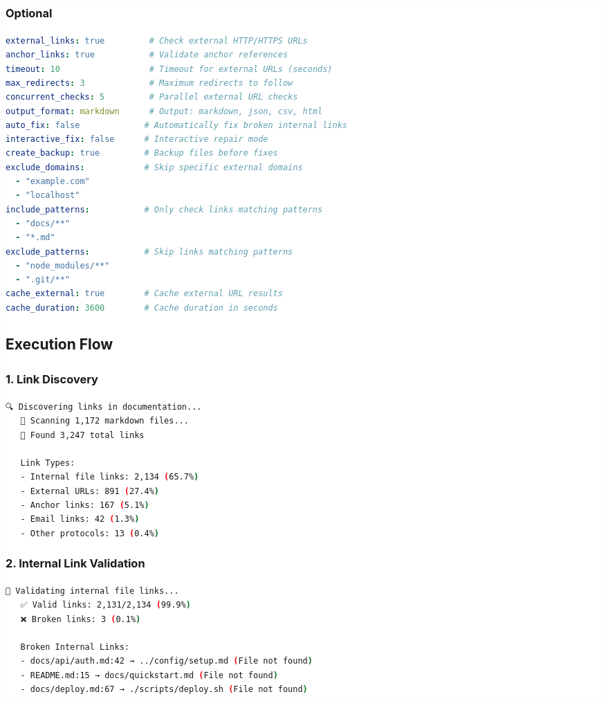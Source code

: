 ### Optional  
```yaml
external_links: true         # Check external HTTP/HTTPS URLs
anchor_links: true           # Validate anchor references
timeout: 10                  # Timeout for external URLs (seconds)
max_redirects: 3             # Maximum redirects to follow
concurrent_checks: 5         # Parallel external URL checks
output_format: markdown      # Output: markdown, json, csv, html
auto_fix: false             # Automatically fix broken internal links
interactive_fix: false      # Interactive repair mode
create_backup: true         # Backup files before fixes
exclude_domains:            # Skip specific external domains
  - "example.com"
  - "localhost"
include_patterns:           # Only check links matching patterns
  - "docs/**"
  - "*.md"
exclude_patterns:           # Skip links matching patterns
  - "node_modules/**"
  - ".git/**"
cache_external: true        # Cache external URL results
cache_duration: 3600        # Cache duration in seconds
```

## Execution Flow

### 1. Link Discovery
```bash
🔍 Discovering links in documentation...
   📄 Scanning 1,172 markdown files...
   🔗 Found 3,247 total links
   
   Link Types:
   - Internal file links: 2,134 (65.7%)
   - External URLs: 891 (27.4%)  
   - Anchor links: 167 (5.1%)
   - Email links: 42 (1.3%)
   - Other protocols: 13 (0.4%)
```

### 2. Internal Link Validation  
```bash
📁 Validating internal file links...
   ✅ Valid links: 2,131/2,134 (99.9%)
   ❌ Broken links: 3 (0.1%)
   
   Broken Internal Links:
   - docs/api/auth.md:42 → ../config/setup.md (File not found)
   - README.md:15 → docs/quickstart.md (File not found) 
   - docs/deploy.md:67 → ./scripts/deploy.sh (File not found)
```
